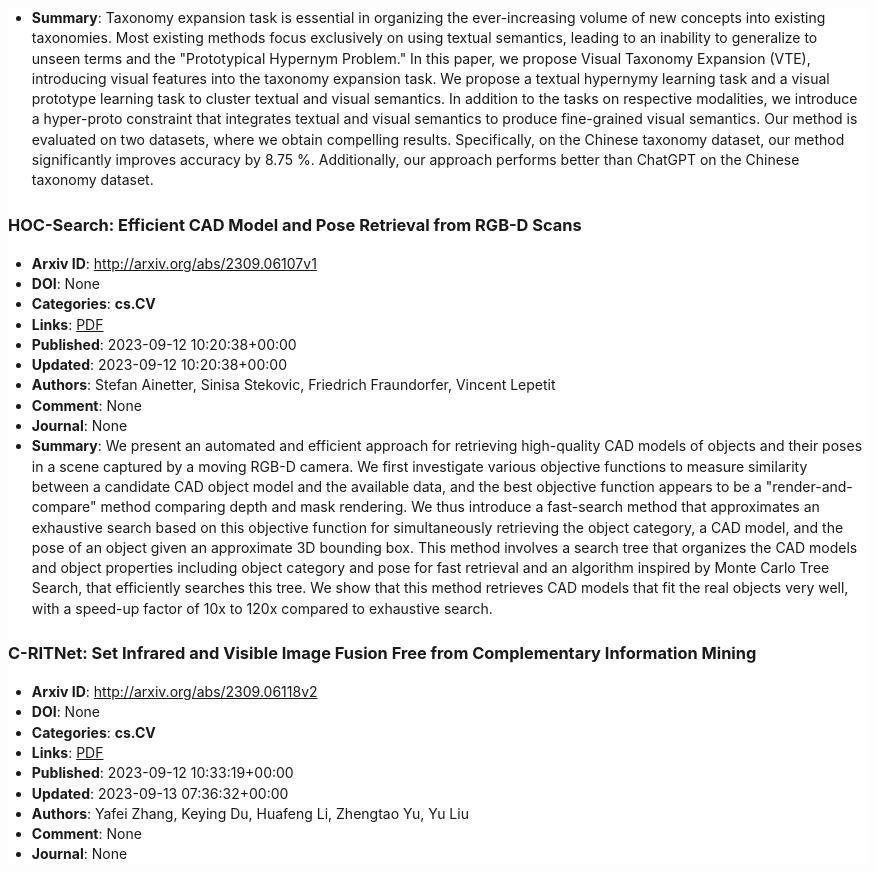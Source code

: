 - **Summary**: Taxonomy expansion task is essential in organizing the ever-increasing volume of new concepts into existing taxonomies. Most existing methods focus exclusively on using textual semantics, leading to an inability to generalize to unseen terms and the "Prototypical Hypernym Problem." In this paper, we propose Visual Taxonomy Expansion (VTE), introducing visual features into the taxonomy expansion task. We propose a textual hypernymy learning task and a visual prototype learning task to cluster textual and visual semantics. In addition to the tasks on respective modalities, we introduce a hyper-proto constraint that integrates textual and visual semantics to produce fine-grained visual semantics. Our method is evaluated on two datasets, where we obtain compelling results. Specifically, on the Chinese taxonomy dataset, our method significantly improves accuracy by 8.75 %. Additionally, our approach performs better than ChatGPT on the Chinese taxonomy dataset.



### HOC-Search: Efficient CAD Model and Pose Retrieval from RGB-D Scans
- **Arxiv ID**: http://arxiv.org/abs/2309.06107v1
- **DOI**: None
- **Categories**: **cs.CV**
- **Links**: [PDF](http://arxiv.org/pdf/2309.06107v1)
- **Published**: 2023-09-12 10:20:38+00:00
- **Updated**: 2023-09-12 10:20:38+00:00
- **Authors**: Stefan Ainetter, Sinisa Stekovic, Friedrich Fraundorfer, Vincent Lepetit
- **Comment**: None
- **Journal**: None
- **Summary**: We present an automated and efficient approach for retrieving high-quality CAD models of objects and their poses in a scene captured by a moving RGB-D camera. We first investigate various objective functions to measure similarity between a candidate CAD object model and the available data, and the best objective function appears to be a "render-and-compare" method comparing depth and mask rendering. We thus introduce a fast-search method that approximates an exhaustive search based on this objective function for simultaneously retrieving the object category, a CAD model, and the pose of an object given an approximate 3D bounding box. This method involves a search tree that organizes the CAD models and object properties including object category and pose for fast retrieval and an algorithm inspired by Monte Carlo Tree Search, that efficiently searches this tree. We show that this method retrieves CAD models that fit the real objects very well, with a speed-up factor of 10x to 120x compared to exhaustive search.



### C-RITNet: Set Infrared and Visible Image Fusion Free from Complementary Information Mining
- **Arxiv ID**: http://arxiv.org/abs/2309.06118v2
- **DOI**: None
- **Categories**: **cs.CV**
- **Links**: [PDF](http://arxiv.org/pdf/2309.06118v2)
- **Published**: 2023-09-12 10:33:19+00:00
- **Updated**: 2023-09-13 07:36:32+00:00
- **Authors**: Yafei Zhang, Keying Du, Huafeng Li, Zhengtao Yu, Yu Liu
- **Comment**: None
- **Journal**: None